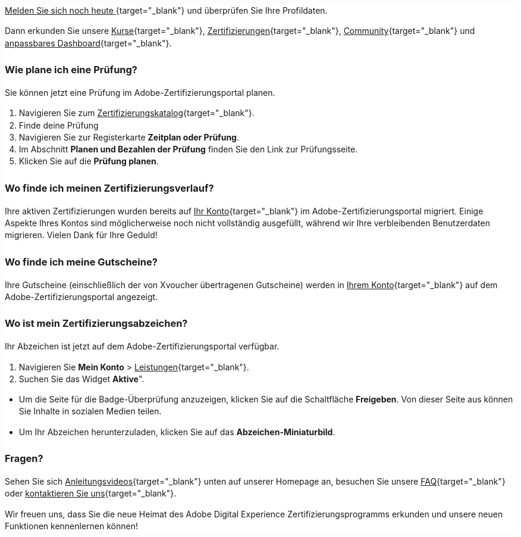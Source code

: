 [Melden Sie sich noch heute ](https://certification.adobe.com/){target="_blank"} und überprüfen Sie Ihre Profildaten.

Dann erkunden Sie unsere [Kurse](https://certification.adobe.com/courses/?/courses){target="_blank"}, [Zertifizierungen](https://certification.adobe.com/certifications){target="_blank"}, [Community](https://certification.adobe.com/community/){target="_blank"} und [anpassbares Dashboard](https://certification.adobe.com/user/dashboard){target="_blank"}.

### Wie plane ich eine Prüfung?

Sie können jetzt eine Prüfung im Adobe-Zertifizierungsportal planen.

1. Navigieren Sie zum [Zertifizierungskatalog](https://certification.adobe.com/certifications){target="_blank"}.
2. Finde deine Prüfung
3. Navigieren Sie zur Registerkarte **Zeitplan oder Prüfung**.
4. Im Abschnitt **Planen und Bezahlen der Prüfung** finden Sie den Link zur Prüfungsseite.
5. Klicken Sie auf die **Prüfung planen**.

### Wo finde ich meinen Zertifizierungsverlauf?

Ihre aktiven Zertifizierungen wurden bereits auf [Ihr Konto](https://certification.adobe.com/user/certifications){target="_blank"} im Adobe-Zertifizierungsportal migriert. Einige Aspekte Ihres Kontos sind möglicherweise noch nicht vollständig ausgefüllt, während wir Ihre verbleibenden Benutzerdaten migrieren. Vielen Dank für Ihre Geduld!

### Wo finde ich meine Gutscheine?

Ihre Gutscheine (einschließlich der von Xvoucher übertragenen Gutscheine) werden in [Ihrem Konto](https://certification.adobe.com/user/purchases){target="_blank"} auf dem Adobe-Zertifizierungsportal angezeigt.

### Wo ist mein Zertifizierungsabzeichen?

Ihr Abzeichen ist jetzt auf dem Adobe-Zertifizierungsportal verfügbar.

1. Navigieren Sie **Mein Konto** > [Leistungen](https://certification.adobe.com/user/achievements?%2Fuser%2Fachievements){target="_blank"}.
2. Suchen Sie das Widget **Aktive**&quot;.

* Um die Seite für die Badge-Überprüfung anzuzeigen, klicken Sie auf die Schaltfläche **Freigeben**. Von dieser Seite aus können Sie Inhalte in sozialen Medien teilen.

* Um Ihr Abzeichen herunterzuladen, klicken Sie auf das **Abzeichen-Miniaturbild**.

### Fragen?

Sehen Sie sich [Anleitungsvideos](https://certification.adobe.com/#){target="_blank"} unten auf unserer Homepage an, besuchen Sie unsere [FAQ](https://certification.adobe.com/support/faq){target="_blank"} oder [kontaktieren Sie uns](https://certification.adobe.com/support/contactus){target="_blank"}.

Wir freuen uns, dass Sie die neue Heimat des Adobe Digital Experience Zertifizierungsprogramms erkunden und unsere neuen Funktionen kennenlernen können!
